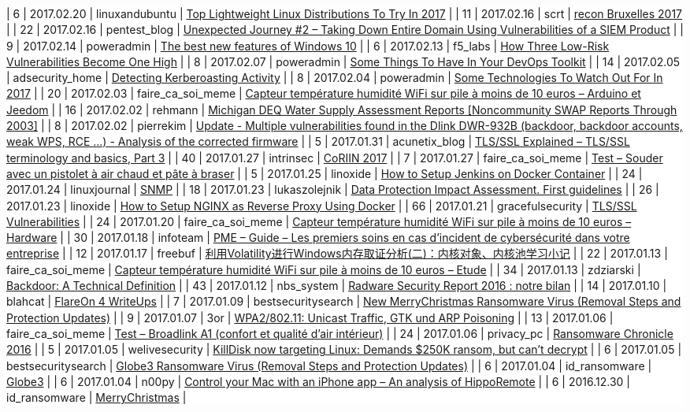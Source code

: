 | 6 | 2017.02.20 | linuxandubuntu | [Top Lightweight Linux Distributions To Try In 2017](http://www.linuxandubuntu.com/home/top-lightweight-linux-distributions-to-try-in-2017) |
| 11 | 2017.02.16 | scrt | [recon Bruxelles 2017](https://blog.scrt.ch/2017/02/16/recon-bruxelles-2017/) |
| 22 | 2017.02.16 | pentest_blog | [Unexpected Journey #2 – Taking Down Entire Domain Using Vulnerabilities of a SIEM Product](https://pentest.blog/unexpected-journey-2-taking-down-entire-domain-because-of-siem-product/) |
| 9 | 2017.02.14 | poweradmin | [The best new features of Windows 10](https://www.poweradmin.com/blog/the-best-new-features-of-windows-10/) |
| 6 | 2017.02.13 | f5_labs | [How Three Low-Risk Vulnerabilities Become One High](https://f5.com/labs/articles/threat-intelligence/identity-threats/how-three-low-risk-vulnerabilities-become-one-high-24995) |
| 8 | 2017.02.07 | poweradmin | [Some Things To Have In Your DevOps Toolkit](https://www.poweradmin.com/blog/some-things-to-have-in-your-devops-toolkit/) |
| 14 | 2017.02.05 | adsecurity_home | [Detecting Kerberoasting Activity](https://adsecurity.org/?p=3458) |
| 8 | 2017.02.04 | poweradmin | [Some Technologies To Watch Out For In 2017](https://www.poweradmin.com/blog/some-technologies-to-watch-out-for-in-2017/) |
| 20 | 2017.02.03 | faire_ca_soi_meme | [Capteur température humidité WiFi sur pile à moins de 10 euros – Arduino et Jeedom](http://faire-ca-soi-meme.fr/domotique/2017/02/03/capteur-temperature-humidite-wifi-sur-pile-a-moins-de-10-euros-arduino-et-jeedom/) |
| 16 | 2017.02.02 | rehmann | [Michigan DEQ Water Supply Assessment Reports [Noncommunity SWAP Reports Through 2003]](https://rehmann.co/blog/michigan-deq-water-supply-assessment-reports/) |
| 8 | 2017.02.02 | pierrekim | [Update - Multiple vulnerabilities found in the Dlink DWR-932B (backdoor, backdoor accounts, weak WPS, RCE ...) - Analysis of the corrected firmware](http://pierrekim.github.io/blog/2017-02-02-update-dlink-dwr-932b-lte-routers-vulnerabilities.html) |
| 5 | 2017.01.31 | acunetix_blog | [TLS/SSL Explained – TLS/SSL terminology and basics, Part 3](https://www.acunetix.com/blog/articles/tls-ssl-terminology-basics-part-3/) |
| 40 | 2017.01.27 | intrinsec | [CoRIIN 2017](https://securite.intrinsec.com/2017/01/27/coriin-2017/) |
| 7 | 2017.01.27 | faire_ca_soi_meme | [Test – Souder avec un pistolet à air chaud et pâte à braser](http://faire-ca-soi-meme.fr/outils/2017/01/27/test-souder-avec-un-pistolet-a-air-chaud-et-pate-a-braser/) |
| 5 | 2017.01.25 | linoxide | [How to Setup Jenkins on Docker Container](https://linoxide.com/containers/setup-jenkins-docker/) |
| 24 | 2017.01.24 | linuxjournal | [SNMP](https://www.linuxjournal.com/content/snmp) |
| 18 | 2017.01.23 | lukaszolejnik | [Data Protection Impact Assessment. First guidelines](https://blog.lukaszolejnik.com/data-protection-impact-assessment-first-guidelines/) |
| 26 | 2017.01.23 | linoxide | [How to Setup NGINX as Reverse Proxy Using Docker](https://linoxide.com/containers/setup-nginx-reverse-proxy-docker/) |
| 66 | 2017.01.21 | gracefulsecurity | [TLS/SSL Vulnerabilities](https://www.gracefulsecurity.com/tls-ssl-vulnerabilities/) |
| 24 | 2017.01.20 | faire_ca_soi_meme | [Capteur température humidité WiFi sur pile à moins de 10 euros – Hardware](http://faire-ca-soi-meme.fr/domotique/2017/01/20/capteur-temperature-humidite-wifi-sur-pile-a-moins-de-10-euros-hardware/) |
| 30 | 2017.01.18 | infoteam | [PME – Guide – Les premiers soins en cas d’incident de cybersécurité dans votre entreprise](https://security.infoteam.ch/en/blog/posts/pme-guide-les-premiers-soins-en-cas-dincident-de-cybersecurite-dans-votre-entreprise.html) |
| 12 | 2017.01.17 | freebuf | [利用Volatility进行Windows内存取证分析(二)：内核对象、内核池学习小记](http://www.freebuf.com/sectool/124800.html) |
| 22 | 2017.01.13 | faire_ca_soi_meme | [Capteur température humidité WiFi sur pile à moins de 10 euros – Etude](http://faire-ca-soi-meme.fr/domotique/2017/01/13/capteur-temperature-humidite-wifi-sur-pile-a-moins-de-10-euros-etude/) |
| 34 | 2017.01.13 | zdziarski | [Backdoor: A Technical Definition](https://www.zdziarski.com/blog/?p=6077) |
| 43 | 2017.01.12 | nbs_system | [Radware Security Report 2016 : notre bilan](https://www.nbs-system.com/blog/radware-security-report-2016-notre-bilan/) |
| 14 | 2017.01.10 | blahcat | [FlareOn 4 WriteUps](http://blahcat.github.io/2017/10/13/flareon-4-writeups/) |
| 7 | 2017.01.09 | bestsecuritysearch | [New MerryChristmas Ransomware Virus (Removal Steps and Protection Updates)](https://bestsecuritysearch.com/new-merrychristmas-ransomware-virus-removal-steps-protection-updates/) |
| 9 | 2017.01.07 | 3or | [WPA2/802.11: Unicast Traffic, GTK und ARP Poisoning](https://blog.3or.de/wpa280211-unicast-traffic-gtk-und-arp-poisoning.html) |
| 13 | 2017.01.06 | faire_ca_soi_meme | [Test – Broadlink A1 (confort et qualité d’air intérieur)](http://faire-ca-soi-meme.fr/domotique/2017/01/06/test-broadlink-a1-confort-et-qualite-dair-interieur/) |
| 24 | 2017.01.06 | privacy_pc | [Ransomware Chronicle 2016](http://privacy-pc.com/articles/ransomware-chronicle-2016.html) |
| 5 | 2017.01.05 | welivesecurity | [KillDisk now targeting Linux: Demands $250K ransom, but can’t decrypt](https://www.welivesecurity.com/2017/01/05/killdisk-now-targeting-linux-demands-250k-ransom-cant-decrypt/) |
| 6 | 2017.01.05 | bestsecuritysearch | [Globe3 Ransomware Virus (Removal Steps and Protection Updates)](https://bestsecuritysearch.com/globe3-ransomware-virus-removal-steps-protection-updates/) |
| 6 | 2017.01.04 | id_ransomware | [Globe3](http://id-ransomware.blogspot.com/2017/01/globe3-ransomware.html) |
| 6 | 2017.01.04 | n00py | [Control your Mac with an iPhone app – An analysis of HippoRemote](https://www.n00py.io/2017/01/control-your-mac-with-an-iphone-app-an-analysis-of-hipporemote/) |
| 6 | 2016.12.30 | id_ransomware | [MerryChristmas](http://id-ransomware.blogspot.com/2016/12/mrcr1-ransomware.html) |